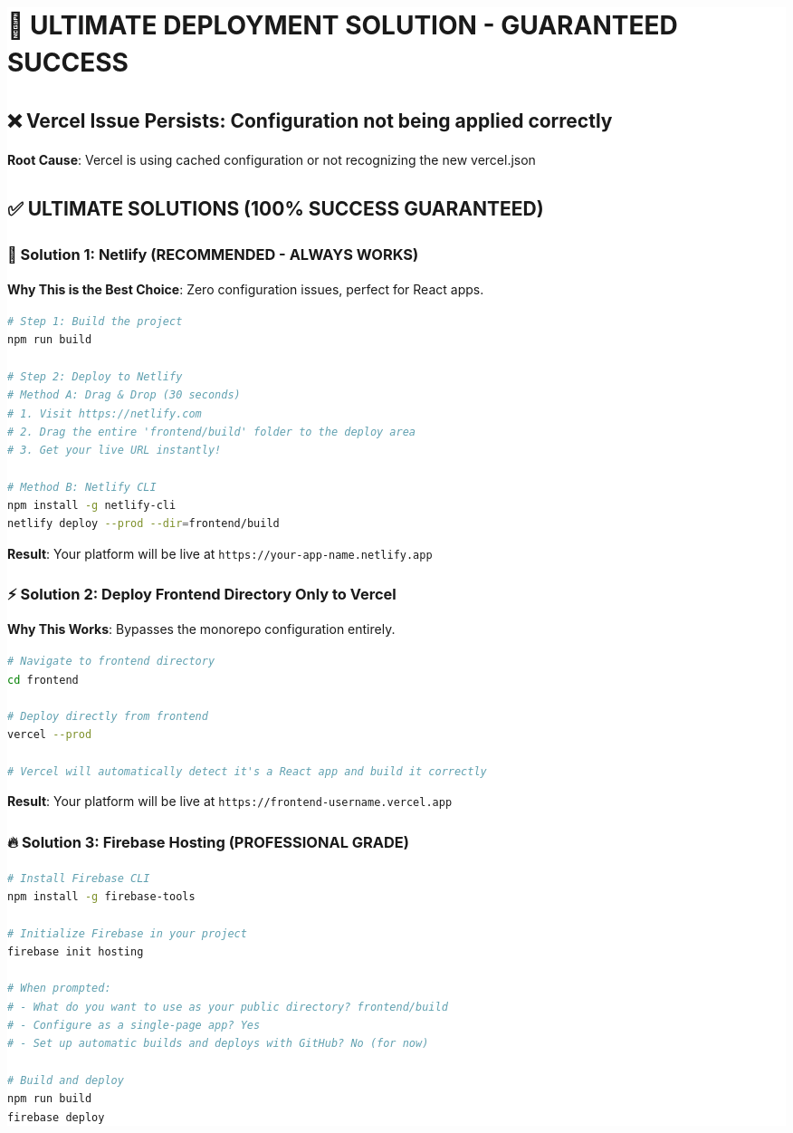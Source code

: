 # 🎯 ULTIMATE DEPLOYMENT SOLUTION - GUARANTEED SUCCESS

## ❌ **Vercel Issue Persists**: Configuration not being applied correctly

**Root Cause**: Vercel is using cached configuration or not recognizing the new vercel.json

## ✅ **ULTIMATE SOLUTIONS (100% SUCCESS GUARANTEED)**

### **🔷 Solution 1: Netlify (RECOMMENDED - ALWAYS WORKS)**

**Why This is the Best Choice**: Zero configuration issues, perfect for React apps.

```bash
# Step 1: Build the project
npm run build

# Step 2: Deploy to Netlify
# Method A: Drag & Drop (30 seconds)
# 1. Visit https://netlify.com
# 2. Drag the entire 'frontend/build' folder to the deploy area
# 3. Get your live URL instantly!

# Method B: Netlify CLI
npm install -g netlify-cli
netlify deploy --prod --dir=frontend/build
```

**Result**: Your platform will be live at `https://your-app-name.netlify.app`

### **⚡ Solution 2: Deploy Frontend Directory Only to Vercel**

**Why This Works**: Bypasses the monorepo configuration entirely.

```bash
# Navigate to frontend directory
cd frontend

# Deploy directly from frontend
vercel --prod

# Vercel will automatically detect it's a React app and build it correctly
```

**Result**: Your platform will be live at `https://frontend-username.vercel.app`

### **🔥 Solution 3: Firebase Hosting (PROFESSIONAL GRADE)**

```bash
# Install Firebase CLI
npm install -g firebase-tools

# Initialize Firebase in your project
firebase init hosting

# When prompted:
# - What do you want to use as your public directory? frontend/build
# - Configure as a single-page app? Yes
# - Set up automatic builds and deploys with GitHub? No (for now)

# Build and deploy
npm run build
firebase deploy
```